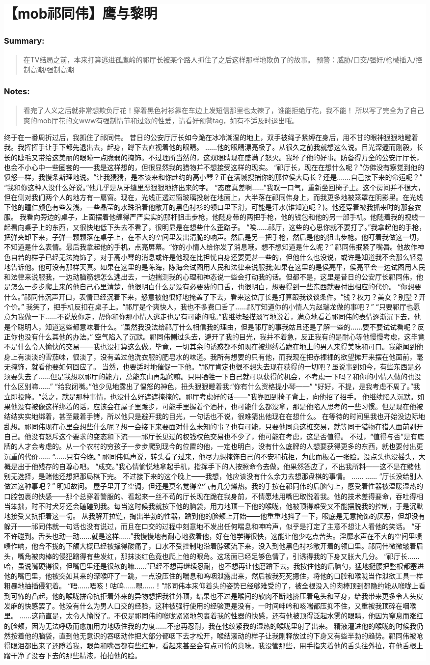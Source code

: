 # 【mob祁同伟】鹰与黎明

### Summary:
> 在TV结局之前，本来打算逃进孤鹰岭的祁厅长被某个路人抓住了之后这样那样地欺负了的故事。
> 预警：威胁/口交/强奸/枪械插入/控制高潮/强制高潮

### Notes:
> 看完了人义之后就非常想欺负厅花！穿着黑色衬衫靠在车边上发短信那里也太辣了，谁能拒绝厅花，我不能！
> 所以写了完全为了自己爽的mob厅花的文www有强制情节和过激的性爱，请看好预警tag，如有不适及时退出哦。


终于在一番周折过后，我抓住了祁同伟。
昔日的公安厅厅长如今跪在冰冷潮湿的地上，双手被绳子紧缚在身后，用不甘的眼神狠狠地瞪着我。我挥挥手让手下都先退出去，起身，蹲下去直视着他的眼睛。
……他的眼睛漂亮极了。从很久之前我就想这么说。目光深邃而刚毅，长长的睫毛又带给这美丽的眼瞳一点脆弱的掩饰。不过理所当然的，这双眼睛现在盛满了怒火。我坏了他的好事。防备得万全的公安厅厅长，也会不小心中一些圈套的——我是这样想的，但很显然我的猎物并不想接受这样的现实。
“祁厅长，现在在想什么呢？”仿佛没有察觉到他的愤怒一样，我慢条斯理地说。“让我猜猜，是本该来和你赴约的高小琴？正在满城搜捕你的那位侯大局长？还是….…自己接下来的命运呢？”
“我和你这种人没什么好说。”他几乎是从牙缝里恶狠狠地挤出来的字。
“态度真差啊……”我叹一口气，重新坐回椅子上。这个房间并不很大，但在侧对我们两个人的地方有一扇窗。现在，光线正透过窗玻璃投射在地面上，大半落在祁同伟身上，而我更多地被笼罩在阴影里。在光线下他的瞳仁颜色有些发浅，一些晶莹的水珠沿着他敞开的黑色衬衫的领口里下滑，可能是汗水(谁知道呢？)。他还穿着被我抓来时的那套衣服。
我看向旁边的桌子，上面摆着他缠得严严实实的那杆狙击步枪，他随身带的两把手枪，他的钱包和他的另一部手机。他随着我的视线一起看向桌子上的东西，又很快地低下头去不看了，很明显是在想些什么歪路子。
“唉……祁厅，这些的心思你就不要打了。”我拿起他的手枪，把弹夹卸下来，子弹一颗颗落在桌子上，在不大的空间里发出清脆的响声。然后是另一把手枪，然后是他的狙击步枪。他盯着我做这一切，不知道是什么表情。最后我拿起他的手机，点亮屏幕。“你的小情人给你发了消息哦。想不想知道是什么呢？”
祁同伟抿紧了嘴唇。他故作神色自若的样子已经无法掩饰了，对于高小琴的消息或许是他现在比担忧自身还要更甚一些的，但他什么也没说，或许是知道我不会那么轻易地告诉他。他可没有那样天真。如果在这里的是陈海，陈海会试图用人民和法律来说服我;如果在这里的是侯亮平，侯亮平会一边试图用人民和法律来说服我，一边动脑筋想怎么逃出去，一边揣测我的心理和神态说一些会打动我的话。但都不是，这里是昔日的公安厅长祁同伟，他是怎么一步步爬上来的他自己心里清楚，他很明白什么是没有必要费的口舌，也很明白，想要得到一些东西就要付出相应的代价。
“你想要什么。”祁同伟沉声开口，表情已经沉着下来，怒意被他很好地掩盖了下去，看来这位厅长是打算跟我谈谈条件。“钱？权力？美女？别墅？开个价。”
我笑了，把手机反扣在桌子上。“祁厅是个爽快人，我也不多费口舌了……祁厅知道你的小情人为赵瑞龙做的事吧？”
“只要祁厅也愿意为我做一下……不说放你走，帮你和你那小情人逃走也是有可能的哦。”我继续轻描淡写地说着，满意地看着祁同伟的表情逐渐沉下去，他是个聪明人，知道这些都意味着什么。“虽然我没法给祁厅什么相信我的理由，但是祁厅的事我姑且还是了解一些的……要不要试试看呢？反正你也没有什么其他的办法。”
空气陷入了沉默。祁同伟侧过头去，避开了我的目光，我并不着急，反正我有的是耐心等他慢慢考虑，这毕竟不是什么令人愉快的交易——我也没打算这么做。毕竟，一切其余的诱惑都不如现在被绑缚着跪在地上的男人来得美味和可口。我能闻到他身上有淡淡的雪茄味，很淡了，没有盖过他洗衣服的肥皂水的味道。我所有想要的只有他，而我现在把赤裸裸的欲望摊开来摆在他面前，毫无掩饰，就看他要如何回应了。
当然，也要适时地催促一下他。“祁厅肯定也很不想失去现在获得的一切吧？虽说事到如今，有些东西是必须要失去了……但是我想以祁厅的能力，总能东山再起的嘛。只用牺牲一下自己就可以获得的机会，不考虑一下吗？和你的小情人做的也没什么区别嘛……”
“给我闭嘴。”他少见地露出了愠怒的神色，扭头狠狠瞪着我:“你有什么资格提小琴——”
“好好，不提，是我考虑不周了。”我立即投降。“总之，就是那种事情，也没什么好遮遮掩掩的。祁厅考虑好的话——”我靠回到椅子背上，向他招了招手。
他继续陷入沉默。如果他没有被像这样绑着的话，应该会在屋子里踱步，可能手里握着个酒杯，也可能什么都没拿，那是他陷入思考的一些习惯。但是现在他被结结实实地绑着，甚至戴着手铐，所以他只是避开我的目光，一句话也不说，很难猜出他现在在想什么。
在等待的时间里我也开始没边际地乱想。祁同伟现在心里会想些什么呢？想一会接下来要面对什么未知的事？也有可能，只要他同意这桩交易，就等同于猎物在猎人面前剥开自己。他没有怒斥这个要求的变态和下流——祁厅长见过的权钱权色交易也不少了，他可能在考虑，这是否值得。
不过，“值得与否”是有底牌的人才会考虑的。从一个农村的穷孩子一步步爬到现今的位置的他，一定也明白，没有什么底牌的人想要获得更多的东西，就也要付出更沉重的代价……
“……只有今晚。”
祁同伟低声说，转头看了过来，他尽力想掩饰自己的不安和抗拒，为此而板着一张脸。没点头也没摇头，大概是出于他残存的自尊心吧。
“成交。”我心情愉悦地拿起手机，指挥手下的人按照命令去做。他果然答应了，不出我所料——这不是在赌他别无选择，是赌他还想把那局棋下完。
不过接下来的这个晚上——我想，他应该没有什么余力去想那盘棋的事情。
……
……
“厅长没给别人做过这种事吧？”
明知故问。
屋子里开了空调，但还是莫名觉得空气有几分燥热。我的手按在祁同伟的后脑勺上，感受着性器被温暖湿热的口腔包裹的快感——那个总穿着警服的、看起来一丝不苟的厅长现在跪在我身前，不情愿地用嘴巴取悦着我。他的技术差得要命，吞吐得相当笨拙，时不时犬牙还会磕碰到我。每当这时候我就按下他的脑袋，用力地顶一下他的喉咙，他被顶得难受又不能摆脱我的控制，于是沉默地接受又抗拒着这一切。
从我解开拉链，掏出半勃的性器，蹭到他的脸颊上开始——他重重地抖了一下，眼底是无意掩饰的厌恶，但却没有躲开——祁同伟就一句话也没有说过，而且在口交的过程中刻意地不发出任何喘息和呻吟声，似乎是打定了主意不想让人看他的笑话。
“牙不许碰到。舌头也动一动……就是这样……”我慢慢地有耐心地教着他，好在他学得很快，这能让他少吃点苦头。淫靡水声在不大的空间里啧啧作响，他合不拢的下颌大概已经被撑得酸痛了，口水不受控制地沿着脖颈流下来，没入到他黑色衬衫敞开着的领口里。祁同伟微微皱着眉头，嘴角被肉棒的侵犯蹭得有些发红，那抹淡红色竟也爬上他的眼角。这场面已经足够色情了，引诱得我的下身又胀大几分。
“祁厅长……哈，虽说嘴硬得很，但嘴巴里还是很软的嘛……”已经不想再继续忍耐，也不想再让他磨蹭下去。我按住他的后脑勺，猛地挺腰把整根都塞进他的嘴巴里，他被突如其来的深喉吓了一跳，一点没压住的喘息和呜咽泄露出来，然后被我死死摁住，将他的口腔和喉咙当作泄欲工具一样粗暴地抽插侵犯着。
“唔……唔咳！咕呜……嗯……！”祁同伟本来仰着头的姿势已经够难受的了，被全根没入的肉棒顶到都隐约能从喉咙上看到可怖的凸起，他的喉咙拼命抗拒着外来的异物想把我往外顶，结果也不过是喉间的软肉不断地挤压着龟头和茎身，给我带来更多令人头皮发麻的快感罢了。他没有什么为男人口交的经验，这种被强行使用的经验更是没有，一时间呻吟和咳喘都压抑不住，又重被我顶碎在咽喉里。
……这简直是，太令人愉悦了。不仅是祁同伟的喉咙紧紧地包裹着我的性器的快感，还有他被顶得泛起水雾的眼睛，他因为窒息而涨红的脸颊，因为无法呼吸而愈加用力地吸住我的力度……不愿再忍耐，我在他绞紧我的湿热的喉咙里射了出来。
精液灌进他的喉咙的时候我仍然按着他的脑袋，直到他无意识的吞咽动作把大部分都咽下去才松开，喉结滚动的样子让我刚释放过的下身又有些半勃的趋势。祁同伟被呛得眼泪都出来了还瞪着我，眼角和嘴唇都有些红肿，看起来甚至会有点可怜的意味。我没管那些，用手指夹着他的舌头往外拉，在他舌根上蹭干净了没吞下去的那些精液，拍拍他的脸。
